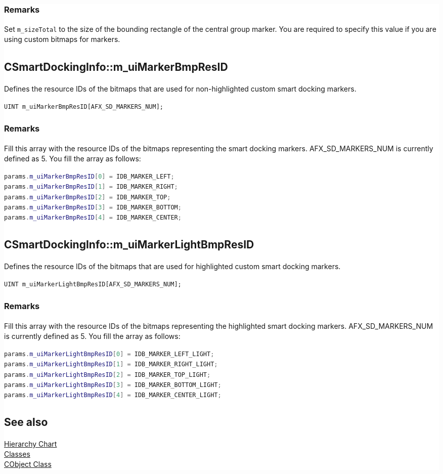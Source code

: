 ### Remarks

Set `m_sizeTotal` to the size of the bounding rectangle of the central group marker. You are required to specify this value if you are using custom bitmaps for markers.

## <a name="m_uimarkerbmpresid"></a> CSmartDockingInfo::m_uiMarkerBmpResID

Defines the resource IDs of the bitmaps that are used for non-highlighted custom smart docking markers.

```
UINT m_uiMarkerBmpResID[AFX_SD_MARKERS_NUM];
```

### Remarks

Fill this array with the resource IDs of the bitmaps representing the smart docking markers. AFX_SD_MARKERS_NUM is currently defined as 5. You fill the array as follows:

```cpp
params.m_uiMarkerBmpResID[0] = IDB_MARKER_LEFT;
params.m_uiMarkerBmpResID[1] = IDB_MARKER_RIGHT;
params.m_uiMarkerBmpResID[2] = IDB_MARKER_TOP;
params.m_uiMarkerBmpResID[3] = IDB_MARKER_BOTTOM;
params.m_uiMarkerBmpResID[4] = IDB_MARKER_CENTER;
```

## <a name="m_uimarkerlightbmpresid"></a> CSmartDockingInfo::m_uiMarkerLightBmpResID

Defines the resource IDs of the bitmaps that are used for highlighted custom smart docking markers.

```
UINT m_uiMarkerLightBmpResID[AFX_SD_MARKERS_NUM];
```

### Remarks

Fill this array with the resource IDs of the bitmaps representing the highlighted smart docking markers. AFX_SD_MARKERS_NUM is currently defined as 5. You fill the array as follows:

```cpp
params.m_uiMarkerLightBmpResID[0] = IDB_MARKER_LEFT_LIGHT;
params.m_uiMarkerLightBmpResID[1] = IDB_MARKER_RIGHT_LIGHT;
params.m_uiMarkerLightBmpResID[2] = IDB_MARKER_TOP_LIGHT;
params.m_uiMarkerLightBmpResID[3] = IDB_MARKER_BOTTOM_LIGHT;
params.m_uiMarkerLightBmpResID[4] = IDB_MARKER_CENTER_LIGHT;
```

## See also

[Hierarchy Chart](../../mfc/hierarchy-chart.md)<br/>
[Classes](../../mfc/reference/mfc-classes.md)<br/>
[CObject Class](../../mfc/reference/cobject-class.md)
